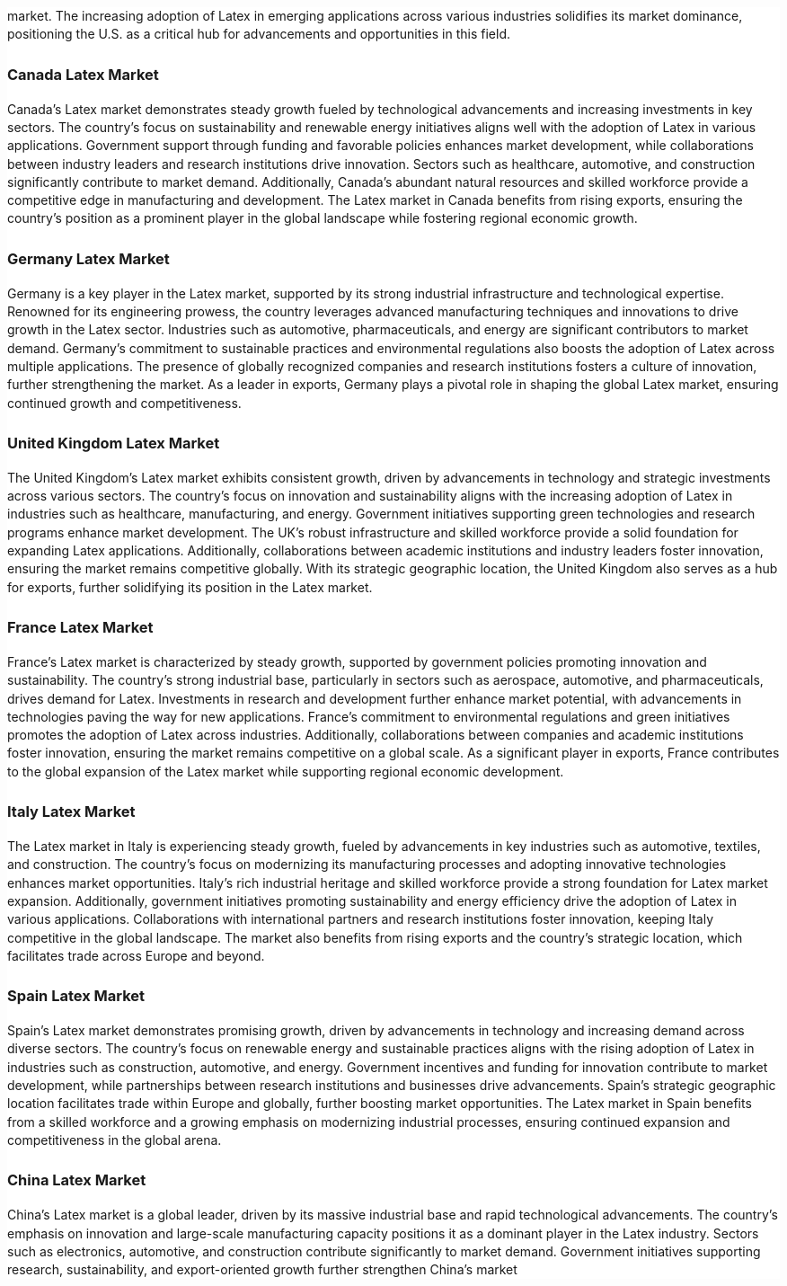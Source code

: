 market. The increasing adoption of Latex in emerging applications across various industries solidifies its market dominance, positioning the U.S. as a critical hub for advancements and opportunities in this field.</p><h3>Canada Latex Market</h3><p>Canada&rsquo;s Latex market demonstrates steady growth fueled by technological advancements and increasing investments in key sectors. The country&rsquo;s focus on sustainability and renewable energy initiatives aligns well with the adoption of Latex in various applications. Government support through funding and favorable policies enhances market development, while collaborations between industry leaders and research institutions drive innovation. Sectors such as healthcare, automotive, and construction significantly contribute to market demand. Additionally, Canada&rsquo;s abundant natural resources and skilled workforce provide a competitive edge in manufacturing and development. The Latex market in Canada benefits from rising exports, ensuring the country&rsquo;s position as a prominent player in the global landscape while fostering regional economic growth.</p><h3>Germany Latex Market</h3><p>Germany is a key player in the Latex market, supported by its strong industrial infrastructure and technological expertise. Renowned for its engineering prowess, the country leverages advanced manufacturing techniques and innovations to drive growth in the Latex sector. Industries such as automotive, pharmaceuticals, and energy are significant contributors to market demand. Germany&rsquo;s commitment to sustainable practices and environmental regulations also boosts the adoption of Latex across multiple applications. The presence of globally recognized companies and research institutions fosters a culture of innovation, further strengthening the market. As a leader in exports, Germany plays a pivotal role in shaping the global Latex market, ensuring continued growth and competitiveness.</p><h3>United Kingdom Latex Market</h3><p>The United Kingdom&rsquo;s Latex market exhibits consistent growth, driven by advancements in technology and strategic investments across various sectors. The country&rsquo;s focus on innovation and sustainability aligns with the increasing adoption of Latex in industries such as healthcare, manufacturing, and energy. Government initiatives supporting green technologies and research programs enhance market development. The UK&rsquo;s robust infrastructure and skilled workforce provide a solid foundation for expanding Latex applications. Additionally, collaborations between academic institutions and industry leaders foster innovation, ensuring the market remains competitive globally. With its strategic geographic location, the United Kingdom also serves as a hub for exports, further solidifying its position in the Latex market.</p><h3>France Latex Market</h3><p>France&rsquo;s Latex market is characterized by steady growth, supported by government policies promoting innovation and sustainability. The country&rsquo;s strong industrial base, particularly in sectors such as aerospace, automotive, and pharmaceuticals, drives demand for Latex. Investments in research and development further enhance market potential, with advancements in technologies paving the way for new applications. France&rsquo;s commitment to environmental regulations and green initiatives promotes the adoption of Latex across industries. Additionally, collaborations between companies and academic institutions foster innovation, ensuring the market remains competitive on a global scale. As a significant player in exports, France contributes to the global expansion of the Latex market while supporting regional economic development.</p><h3>Italy Latex Market</h3><p>The Latex market in Italy is experiencing steady growth, fueled by advancements in key industries such as automotive, textiles, and construction. The country&rsquo;s focus on modernizing its manufacturing processes and adopting innovative technologies enhances market opportunities. Italy&rsquo;s rich industrial heritage and skilled workforce provide a strong foundation for Latex market expansion. Additionally, government initiatives promoting sustainability and energy efficiency drive the adoption of Latex in various applications. Collaborations with international partners and research institutions foster innovation, keeping Italy competitive in the global landscape. The market also benefits from rising exports and the country&rsquo;s strategic location, which facilitates trade across Europe and beyond.</p><h3>Spain Latex Market</h3><p>Spain&rsquo;s Latex market demonstrates promising growth, driven by advancements in technology and increasing demand across diverse sectors. The country&rsquo;s focus on renewable energy and sustainable practices aligns with the rising adoption of Latex in industries such as construction, automotive, and energy. Government incentives and funding for innovation contribute to market development, while partnerships between research institutions and businesses drive advancements. Spain&rsquo;s strategic geographic location facilitates trade within Europe and globally, further boosting market opportunities. The Latex market in Spain benefits from a skilled workforce and a growing emphasis on modernizing industrial processes, ensuring continued expansion and competitiveness in the global arena.</p><h3>China Latex Market</h3><p>China&rsquo;s Latex market is a global leader, driven by its massive industrial base and rapid technological advancements. The country&rsquo;s emphasis on innovation and large-scale manufacturing capacity positions it as a dominant player in the Latex industry. Sectors such as electronics, automotive, and construction contribute significantly to market demand. Government initiatives supporting research, sustainability, and export-oriented growth further strengthen China&rsquo;s market